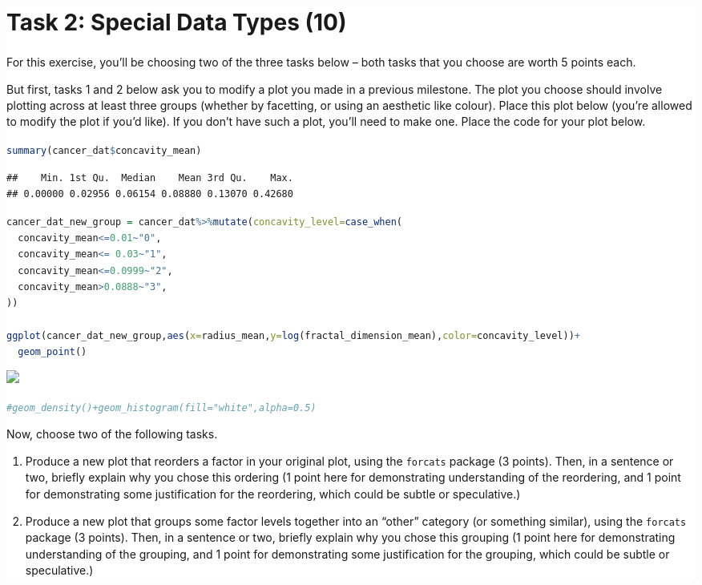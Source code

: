 # Task 2: Special Data Types (10)

For this exercise, you’ll be choosing two of the three tasks below –
both tasks that you choose are worth 5 points each.

But first, tasks 1 and 2 below ask you to modify a plot you made in a
previous milestone. The plot you choose should involve plotting across
at least three groups (whether by facetting, or using an aesthetic like
colour). Place this plot below (you’re allowed to modify the plot if
you’d like). If you don’t have such a plot, you’ll need to make one.
Place the code for your plot below.



``` r
summary(cancer_dat$concavity_mean)
```

    ##    Min. 1st Qu.  Median    Mean 3rd Qu.    Max. 
    ## 0.00000 0.02956 0.06154 0.08880 0.13070 0.42680

``` r
cancer_dat_new_group = cancer_dat%>%mutate(concavity_level=case_when(
  concavity_mean<=0.01~"0",
  concavity_mean<= 0.03~"1",
  concavity_mean<=0.0999~"2",
  concavity_mean>0.0888~"3",
))

ggplot(cancer_dat_new_group,aes(x=radius_mean,y=log(fractal_dimension_mean),color=concavity_level))+
  geom_point()
```

![](mini-project-2_files/figure-gfm/unnamed-chunk-5-1.png)

``` r
#geom_density()+geom_histogram(fill="white",alpha=0.5)
```



Now, choose two of the following tasks.

1.  Produce a new plot that reorders a factor in your original plot,
    using the `forcats` package (3 points). Then, in a sentence or two,
    briefly explain why you chose this ordering (1 point here for
    demonstrating understanding of the reordering, and 1 point for
    demonstrating some justification for the reordering, which could be
    subtle or speculative.)

2.  Produce a new plot that groups some factor levels together into an
    “other” category (or something similar), using the `forcats` package
    (3 points). Then, in a sentence or two, briefly explain why you
    chose this grouping (1 point here for demonstrating understanding of
    the grouping, and 1 point for demonstrating some justification for
    the grouping, which could be subtle or speculative.)
